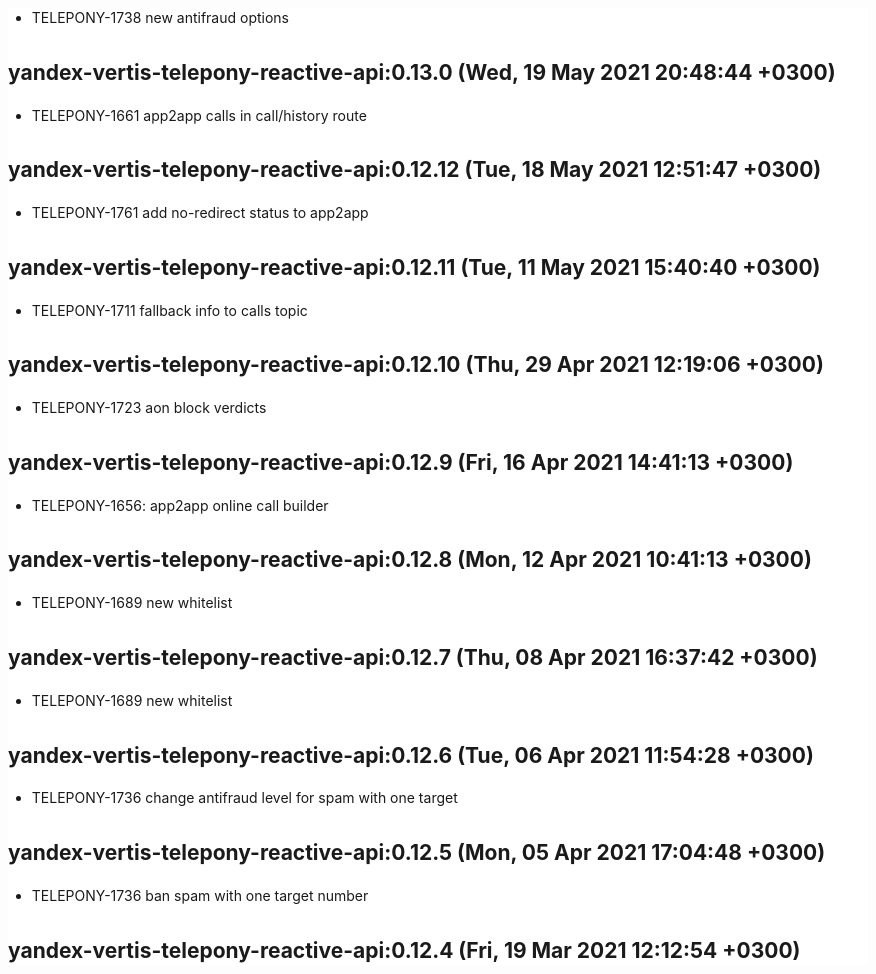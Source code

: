   * TELEPONY-1738 new antifraud options

## yandex-vertis-telepony-reactive-api:0.13.0 (Wed, 19 May 2021 20:48:44 +0300)

  * TELEPONY-1661 app2app calls in call/history route

## yandex-vertis-telepony-reactive-api:0.12.12 (Tue, 18 May 2021 12:51:47 +0300)

  * TELEPONY-1761 add no-redirect status to app2app

## yandex-vertis-telepony-reactive-api:0.12.11 (Tue, 11 May 2021 15:40:40 +0300)

  * TELEPONY-1711 fallback info to calls topic

## yandex-vertis-telepony-reactive-api:0.12.10 (Thu, 29 Apr 2021 12:19:06 +0300)

  * TELEPONY-1723 aon block verdicts

## yandex-vertis-telepony-reactive-api:0.12.9 (Fri, 16 Apr 2021 14:41:13 +0300)

  * TELEPONY-1656: app2app online call builder

## yandex-vertis-telepony-reactive-api:0.12.8 (Mon, 12 Apr 2021 10:41:13 +0300)

  * TELEPONY-1689 new whitelist

## yandex-vertis-telepony-reactive-api:0.12.7 (Thu, 08 Apr 2021 16:37:42 +0300)

  * TELEPONY-1689 new whitelist

## yandex-vertis-telepony-reactive-api:0.12.6 (Tue, 06 Apr 2021 11:54:28 +0300)

  * TELEPONY-1736 change antifraud level for spam with one target

## yandex-vertis-telepony-reactive-api:0.12.5 (Mon, 05 Apr 2021 17:04:48 +0300)

  * TELEPONY-1736 ban spam with one target number

## yandex-vertis-telepony-reactive-api:0.12.4 (Fri, 19 Mar 2021 12:12:54 +0300)
